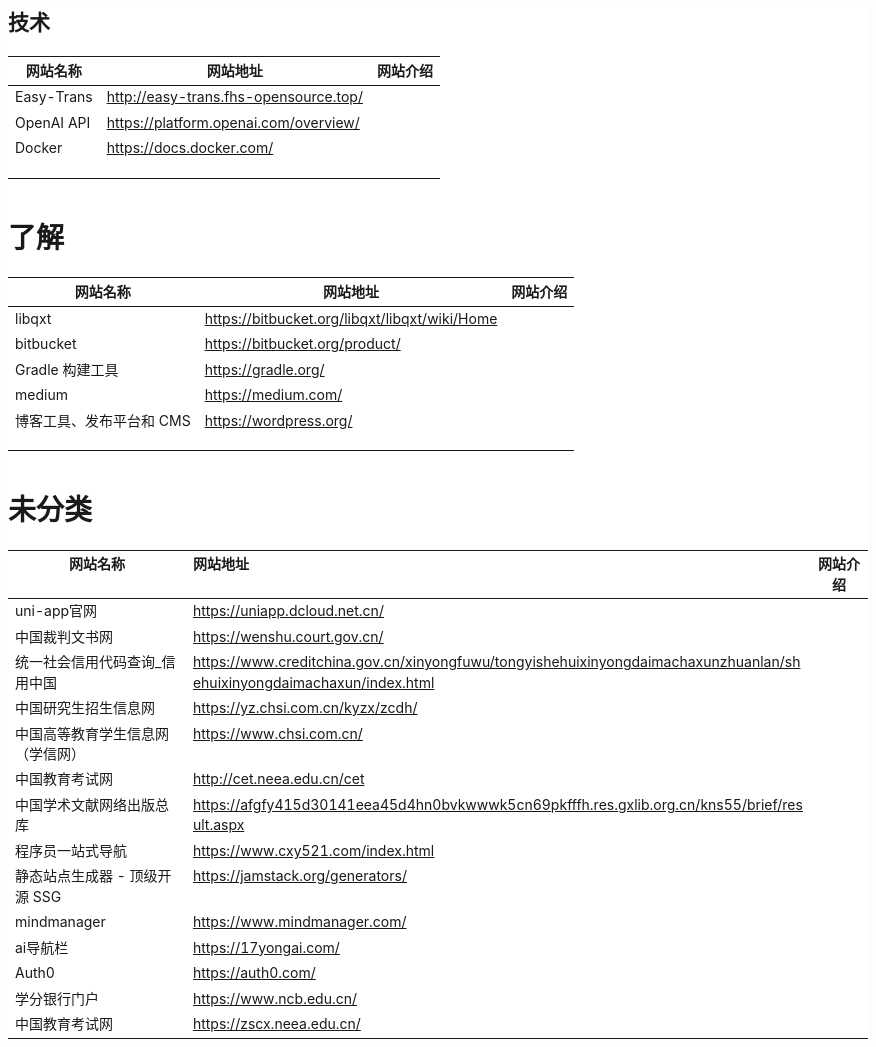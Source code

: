 ## 技术

| 网站名称   | 网站地址                              | 网站介绍 |
| ---------- | ------------------------------------- | -------- |
| Easy-Trans | http://easy-trans.fhs-opensource.top/ |          |
| OpenAI API | https://platform.openai.com/overview/ |          |
| Docker     | https://docs.docker.com/              |          |
|            |                                       |          |
|            |                                       |          |
|            |                                       |          |

# 了解

| 网站名称                 | 网站地址                                      | 网站介绍 |
| ------------------------ | --------------------------------------------- | -------- |
| libqxt                   | https://bitbucket.org/libqxt/libqxt/wiki/Home |          |
| bitbucket                | https://bitbucket.org/product/                |          |
| Gradle 构建工具          | https://gradle.org/                           |          |
| medium                   | https://medium.com/                           |          |
| 博客工具、发布平台和 CMS | https://wordpress.org/                        |          |
|                          |                                               |          |
|                          |                                               |          |
|                          |                                               |          |

# 未分类

| 网站名称                                            | 网站地址                                                     | 网站介绍 |
| --------------------------------------------------- | :----------------------------------------------------------- | -------- |
| uni-app官网                                         | https://uniapp.dcloud.net.cn/                                |          |
| 中国裁判文书网                                      | https://wenshu.court.gov.cn/                                 |          |
| 统一社会信用代码查询_信用中国                       | https://www.creditchina.gov.cn/xinyongfuwu/tongyishehuixinyongdaimachaxunzhuanlan/shehuixinyongdaimachaxun/index.html |          |
| 中国研究生招生信息网                                | https://yz.chsi.com.cn/kyzx/zcdh/                            |          |
| 中国高等教育学生信息网（学信网）                    | https://www.chsi.com.cn/                                     |          |
| 中国教育考试网                                      | http://cet.neea.edu.cn/cet                                   |          |
| 中国学术文献网络出版总库                            | https://afgfy415d30141eea45d4hn0bvkwwwk5cn69pkfffh.res.gxlib.org.cn/kns55/brief/result.aspx |          |
| 程序员一站式导航                                    | https://www.cxy521.com/index.html                            |          |
| 静态站点生成器 - 顶级开源 SSG                       | https://jamstack.org/generators/                             |          |
| mindmanager                                         | https://www.mindmanager.com/                                 |          |
| ai导航栏                                            | https://17yongai.com/                                        |          |
| Auth0                                               | https://auth0.com/                                           |          |
| 学分银行门户                                        | https://www.ncb.edu.cn/                                      |          |
| 中国教育考试网                                      | https://zscx.neea.edu.cn/                                    |          |